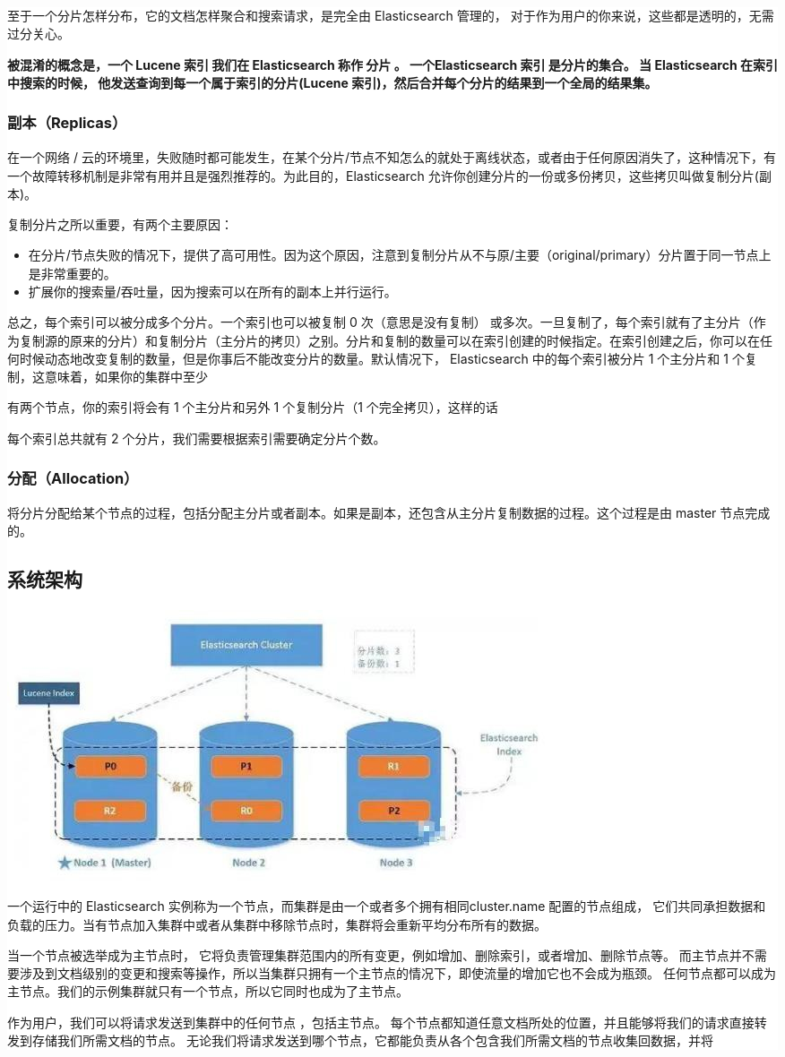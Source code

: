 至于一个分片怎样分布，它的文档怎样聚合和搜索请求，是完全由 Elasticsearch 管理的， 对于作为用户的你来说，这些都是透明的，无需过分关心。

**被混淆的概念是，一个 Lucene 索引 我们在 Elasticsearch 称作 分片 。 一个Elasticsearch 索引 是分片的集合。 当 Elasticsearch 在索引中搜索的时候， 他发送查询到每一个属于索引的分片(Lucene 索引)，然后合并每个分片的结果到一个全局的结果集。**

### 副本（Replicas）

在一个网络 / 云的环境里，失败随时都可能发生，在某个分片/节点不知怎么的就处于离线状态，或者由于任何原因消失了，这种情况下，有一个故障转移机制是非常有用并且是强烈推荐的。为此目的，Elasticsearch 允许你创建分片的一份或多份拷贝，这些拷贝叫做复制分片(副本)。

复制分片之所以重要，有两个主要原因：

-   在分片/节点失败的情况下，提供了高可用性。因为这个原因，注意到复制分片从不与原/主要（original/primary）分片置于同一节点上是非常重要的。
-   扩展你的搜索量/吞吐量，因为搜索可以在所有的副本上并行运行。

总之，每个索引可以被分成多个分片。一个索引也可以被复制 0 次（意思是没有复制） 或多次。一旦复制了，每个索引就有了主分片（作为复制源的原来的分片）和复制分片（主分片的拷贝）之别。分片和复制的数量可以在索引创建的时候指定。在索引创建之后，你可以在任何时候动态地改变复制的数量，但是你事后不能改变分片的数量。默认情况下， Elasticsearch 中的每个索引被分片 1 个主分片和 1 个复制，这意味着，如果你的集群中至少

有两个节点，你的索引将会有 1 个主分片和另外 1 个复制分片（1 个完全拷贝），这样的话

每个索引总共就有 2 个分片，我们需要根据索引需要确定分片个数。

### 分配（Allocation）

将分片分配给某个节点的过程，包括分配主分片或者副本。如果是副本，还包含从主分片复制数据的过程。这个过程是由 master 节点完成的。

## 系统架构

![](media/a1e4560f42bfc3d11f0b9151eefb9a4d.jpeg)

一个运行中的 Elasticsearch 实例称为一个节点，而集群是由一个或者多个拥有相同cluster.name 配置的节点组成， 它们共同承担数据和负载的压力。当有节点加入集群中或者从集群中移除节点时，集群将会重新平均分布所有的数据。

当一个节点被选举成为主节点时， 它将负责管理集群范围内的所有变更，例如增加、删除索引，或者增加、删除节点等。 而主节点并不需要涉及到文档级别的变更和搜索等操作，所以当集群只拥有一个主节点的情况下，即使流量的增加它也不会成为瓶颈。 任何节点都可以成为主节点。我们的示例集群就只有一个节点，所以它同时也成为了主节点。

作为用户，我们可以将请求发送到集群中的任何节点 ，包括主节点。 每个节点都知道任意文档所处的位置，并且能够将我们的请求直接转发到存储我们所需文档的节点。 无论我们将请求发送到哪个节点，它都能负责从各个包含我们所需文档的节点收集回数据，并将
